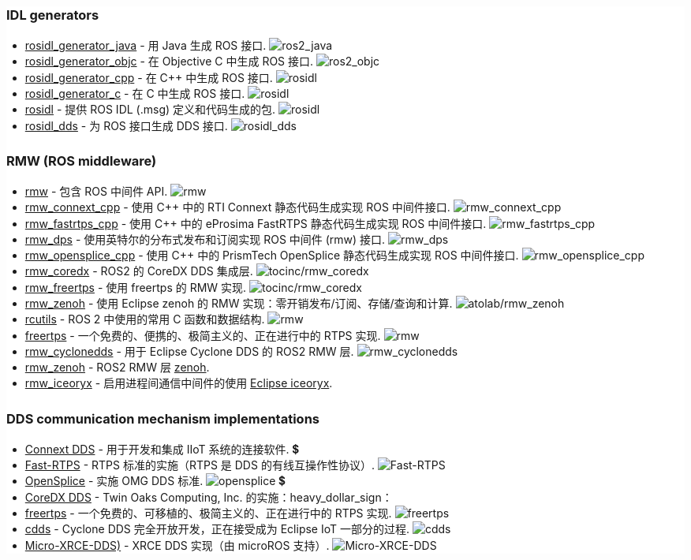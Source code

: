 ### IDL generators

- [rosidl_generator_java](https://github.com/esteve/ros2_java/tree/master/rosidl_generator_java) - 用 Ja​​va 生成 ROS 接口. ![ros2_java](https://img.shields.io/github/stars/esteve/ros2_java.svg)
- [rosidl_generator_objc](https://github.com/esteve/ros2_objc/tree/master/rosidl_generator_objc) - 在 Objective C 中生成 ROS 接口. ![ros2_objc](https://img.shields.io/github/stars/esteve/ros2_objc.svg)
- [rosidl_generator_cpp](https://github.com/ros2/rosidl/tree/master/rosidl_generator_cpp) - 在 C++ 中生成 ROS 接口. ![rosidl](https://img.shields.io/github/stars/ros2/rosidl.svg)
- [rosidl_generator_c](https://github.com/ros2/rosidl/tree/master/rosidl_generator_c) - 在 C 中生成 ROS 接口. ![rosidl](https://img.shields.io/github/stars/ros2/rosidl.svg)
- [rosidl](https://github.com/ros2/rosidl) - 提供 ROS IDL (.msg) 定义和代码生成的包. ![rosidl](https://img.shields.io/github/stars/ros2/rosidl.svg)
- [rosidl_dds](https://github.com/ros2/rosidl_dds) - 为 ROS 接口生成 DDS 接口. ![rosidl_dds](https://img.shields.io/github/stars/ros2/rosidl_dds.svg)

### RMW (ROS middleware)

- [rmw](https://github.com/ros2/rmw/tree/master/rmw) - 包含 ROS 中间件 API. ![rmw](https://img.shields.io/github/stars/ros2/rmw.svg)
- [rmw_connext_cpp](https://github.com/ros2/rmw_connext/tree/master/rmw_connext_cpp) - 使用 C++ 中的 RTI Connext 静态代码生成实现 ROS 中间件接口. ![rmw_connext_cpp](https://img.shields.io/github/stars/ros2/rmw_connext.svg)
- [rmw_fastrtps_cpp](https://github.com/ros2/rmw_fastrtps/tree/master/rmw_fastrtps_cpp) - 使用 C++ 中的 eProsima FastRTPS 静态代码生成实现 ROS 中间件接口. ![rmw_fastrtps_cpp](https://img.shields.io/github/stars/ros2/rmw_fastrtps.svg)
- [rmw_dps](https://github.com/ros2/rmw_dps) - 使用英特尔的分布式发布和订阅实现 ROS 中间件 (rmw) 接口. ![rmw_dps](https://img.shields.io/github/stars/ros2/rmw_dps.svg)
- [rmw_opensplice_cpp](https://github.com/ros2/rmw_opensplice/tree/master/rmw_opensplice_cpp) - 使用 C++ 中的 PrismTech OpenSplice 静态代码生成实现 ROS 中间件接口. ![rmw_opensplice_cpp](https://img.shields.io/github/stars/ros2/rmw_opensplice.svg)
- [rmw_coredx](https://github.com/tocinc/rmw_coredx) - ROS2 的 CoreDX DDS 集成层. ![tocinc/rmw_coredx](https://img.shields.io/github/stars/tocinc/rmw_coredx.svg)
- [rmw_freertps](https://github.com/ros2/rmw_freertps) - 使用 freertps 的 RMW 实现. ![tocinc/rmw_coredx](https://img.shields.io/github/stars/ros2/rmw_freertps.svg)
- [rmw_zenoh](https://github.com/atolab/rmw_zenoh) - 使用 Eclipse zenoh 的 RMW 实现：零开销发布/订阅、存储/查询和计算. ![atolab/rmw_zenoh](https://img.shields.io/github/stars/atolab/rmw_zenoh.svg)
- [rcutils](https://github.com/ros2/rcutils) - ROS 2 中使用的常用 C 函数和数据结构. ![rmw](https://img.shields.io/github/stars/ros2/rcutils.svg)
- [freertps](https://github.com/ros2/freertps) - 一个免费的、便携的、极简主义的、正在进行中的 RTPS 实现. ![rmw](https://img.shields.io/github/stars/ros2/freertps.svg)
- [rmw_cyclonedds](https://github.com/atolab/rmw_cyclonedds) - 用于 Eclipse Cyclone DDS 的 ROS2 RMW 层. ![rmw_cyclonedds](https://img.shields.io/github/stars/atolab/rmw_cyclonedds.svg)
- [rmw_zenoh](https://github.com/atolab/rmw_zenoh) - ROS2 RMW 层 [zenoh](https://zenoh.io).
- [rmw_iceoryx](https://github.com/ros2/rmw_iceoryx) - 启用进程间通信中间件的使用 [Eclipse iceoryx](https://iceoryx.io).

### DDS communication mechanism implementations

- [Connext DDS](https://www.rti.com/products/connext-dds-professional)  - 用于开发和集成 IIoT 系统的连接软件.  :heavy_dollar_sign:
- [Fast-RTPS](https://github.com/eProsima/Fast-RTPS) - RTPS 标准的实施（RTPS 是 DDS 的有线互操作性协议）. ![Fast-RTPS](https://img.shields.io/github/stars/eProsima/Fast-RTPS.svg)
- [OpenSplice](https://github.com/ADLINK-IST/opensplice) - 实施 OMG DDS 标准. ![opensplice](https://img.shields.io/github/stars/ADLINK-IST/opensplice.svg) :heavy_dollar_sign:
- [CoreDX DDS](http://www.twinoakscomputing.com/coredx) - Twin Oaks Computing, Inc. 的实施：heavy_dollar_sign：
- [freertps](https://github.com/ros2/freertps) - 一个免费的、可移植的、极简主义的、正在进行中的 RTPS 实现. ![freertps](https://img.shields.io/github/stars/ros2/freertps.svg)
- [cdds](https://github.com/atolab/cdds) - Cyclone DDS 完全开放开发，正在接受成为 Eclipse IoT 一部分的过程. ![cdds](https://img.shields.io/github/stars/atolab/cdds.svg)
- [Micro-XRCE-DDS)](https://github.com/eProsima/Micro-XRCE-DDS) - XRCE DDS 实现（由 microROS 支持）. ![Micro-XRCE-DDS](https://img.shields.io/github/stars/eProsima/Micro-XRCE-DDS.svg)
